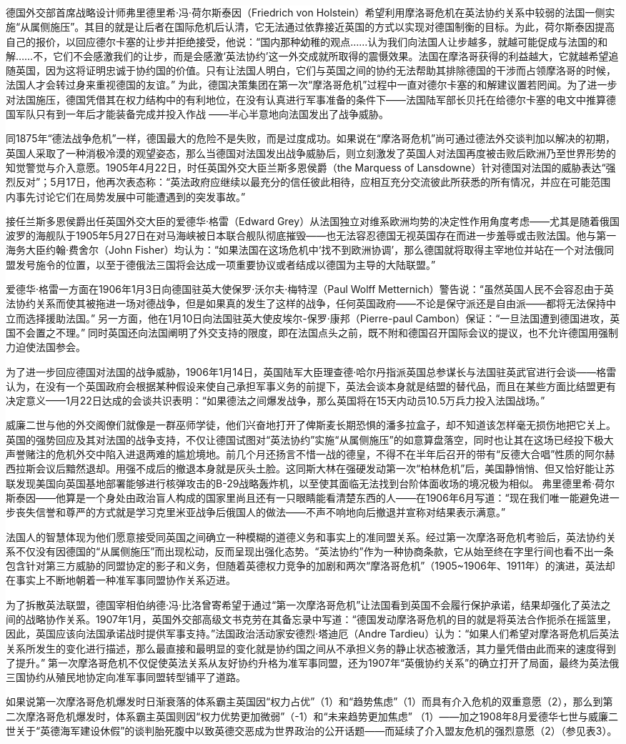 德国外交部首席战略设计师弗里德里希·冯·荷尔斯泰因（Friedrich von
Holstein）希望利用摩洛哥危机在英法协约关系中较弱的法国一侧实施“从属侧施压”。其目的就是让后者在国际危机后认清，它无法通过依靠接近英国的方式以实现对德国制衡的目标。为此，荷尔斯泰因提高自己的报价，以回应德尔卡塞的让步并拒绝接受，他说：“国内那种幼稚的观点……认为我们向法国人让步越多，就越可能促成与法国的和解……不，它们不会感激我们的让步，而是会感激‘英法协约’这一外交成就所取得的震慑效果。法国在摩洛哥获得的利益越大，它就越希望追随英国，因为这将证明忠诚于协约国的价值。只有让法国人明白，它们与英国之间的协约无法帮助其排除德国的干涉而占领摩洛哥的时候，法国人才会转过身来重视德国的友谊。”
为此，德国决策集团在第一次“摩洛哥危机”过程中一直对德尔卡塞的和解建议置若罔闻。为了进一步对法国施压，德国凭借其在权力结构中的有利地位，在没有认真进行军事准备的条件下——法国陆军部长贝托在给德尔卡塞的电文中推算德国军队只有到一年后才能装备完成并投入作战
——半心半意地向法国发出了战争威胁。

  

同1875年“德法战争危机”一样，德国最大的危险不是失败，而是过度成功。如果说在“摩洛哥危机”尚可通过德法外交谈判加以解决的初期，英国人采取了一种消极冷漠的观望姿态，那么当德国对法国发出战争威胁后，则立刻激发了英国人对法国再度被击败后欧洲乃至世界形势的知觉警觉与介入意愿。1905年4月22日，时任英国外交大臣兰斯多恩侯爵（the
Marquess of
Lansdowne）针对德国对法国的威胁表达“强烈反对”；5月17日，他再次表态称：“英法政府应继续以最充分的信任彼此相待，应相互充分交流彼此所获悉的所有情况，并应在可能范围内事先讨论它们在局势发展中可能遭遇到的突发事故。”

  

接任兰斯多恩侯爵出任英国外交大臣的爱德华·格雷（Edward
Grey）从法国独立对维系欧洲均势的决定性作用角度考虑——尤其是随着俄国波罗的海舰队于1905年5月27日在对马海峡被日本联合舰队彻底摧毁——也无法容忍德国无视英国存在而进一步羞辱或击败法国。他与第一海务大臣约翰·费舍尔（John
Fisher）均认为：“如果法国在这场危机中‘找不到欧洲协调’，那么德国就将取得主宰地位并站在一个对法俄同盟发号施令的位置，以至于德俄法三国将会达成一项重要协议或者结成以德国为主导的大陆联盟。”

  

爱德华·格雷一方面在1906年1月3日向德国驻英大使保罗·沃尔夫·梅特涅（Paul Wolff
Metternich）警告说：“虽然英国人民不会容忍由于英法协约关系而使其被拖进一场对德战争，但是如果真的发生了这样的战争，任何英国政府——不论是保守派还是自由派——都将无法保持中立而选择援助法国。”
另一方面，他在1月10日向法国驻英大使皮埃尔-保罗·康邦（Pierre-paul Cambon）保证：“一旦法国遭到德国进攻，英国不会置之不理。”
同时英国还向法国阐明了外交支持的限度，即在法国点头之前，既不附和德国召开国际会议的提议，也不允许德国用强制力迫使法国参会。

  

为了进一步回应德国对法国的战争威胁，1906年1月14日，英国陆军大臣理查德·哈尔丹指派英国总参谋长与法国驻英武官进行会谈——格雷认为，在没有一个英国政府会根据某种假设来使自己承担军事义务的前提下，英法会谈本身就是结盟的替代品，而且在某些方面比结盟更有决定意义——1月22日达成的会谈共识表明：“如果德法之间爆发战争，那么英国将在15天内动员10.5万兵力投入法国战场。”

  

威廉二世与他的外交阁僚们就像是一群巫师学徒，他们兴奋地打开了俾斯麦长期恐惧的潘多拉盒子，却不知道该怎样毫无损伤地把它关上。英国的强势回应及其对法国的战争支持，不仅让德国试图对“英法协约”实施“从属侧施压”的如意算盘落空，同时也让其在这场已经投下极大声誉赌注的危机外交中陷入进退两难的尴尬境地。前几个月还扬言不惜一战的德皇，不得不在半年后召开的带有“反德大合唱”性质的阿尔赫西拉斯会议后黯然退却。用强不成后的撤退本身就是灰头土脸。这同斯大林在强硬发动第一次“柏林危机”后，美国静悄悄、但又恰好能让苏联发现美国向英国基地部署能够进行核弹攻击的B-29战略轰炸机，以至使其面临无法找到台阶体面收场的境况极为相似。
弗里德里希·荷尔斯泰因——他算是一个身处由政治盲人构成的国家里尚且还有一只眼睛能看清楚东西的人——在1906年6月写道：“现在我们唯一能避免进一步丧失信誉和尊严的方式就是学习克里米亚战争后俄国人的做法——不声不响地向后撤退并宣称对结果表示满意。”

  

法国人的智慧体现为他们愿意接受同英国之间确立一种模糊的道德义务和事实上的准同盟关系。经过第一次摩洛哥危机考验后，英法协约关系不仅没有因德国的“从属侧施压”而出现松动，反而呈现出强化态势。“英法协约”作为一种协商条款，它从始至终在字里行间也看不出一条包含针对第三方威胁的同盟协定的影子和义务，但随着英德权力竞争的加剧和两次“摩洛哥危机”（1905~1906年、1911年）的演进，英法却在事实上不断地朝着一种准军事同盟协作关系迈进。

  

为了拆散英法联盟，德国宰相伯纳德·冯·比洛曾寄希望于通过“第一次摩洛哥危机”让法国看到英国不会履行保护承诺，结果却强化了英法之间的战略协作关系。1907年1月，英国外交部高级文书克劳在其备忘录中写道：“德国发动摩洛哥危机的目的就是将英法合作扼杀在摇篮里，因此，英国应该向法国承诺战时提供军事支持。”法国政治活动家安德烈·塔迪厄（Andre
Tardieu）认为：“如果人们希望对摩洛哥危机后英法关系所发生的变化进行描述，那么最直接和最明显的变化就是协约国之间从不承担义务的静止状态被激活，其力量凭借由此而来的速度得到了提升。”
第一次摩洛哥危机不仅促使英法关系从友好协约升格为准军事同盟，还为1907年“英俄协约关系”的确立打开了局面，最终为英法俄三国协约从殖民地协定向准军事同盟转型铺平了道路。

  

如果说第一次摩洛哥危机爆发时日渐衰落的体系霸主英国因“权力占优”（1）和“趋势焦虑”（1）而具有介入危机的双重意愿（2），那么到第二次摩洛哥危机爆发时，体系霸主英国则因“权力优势更加微弱”（-1）和“未来趋势更加焦虑”
（1）——加之1908年8月爱德华七世与威廉二世关于“英德海军建设休假”的谈判胎死腹中以致英德交恶成为世界政治的公开话题——而延续了介入盟友危机的强烈意愿（2）（参见表3）。
